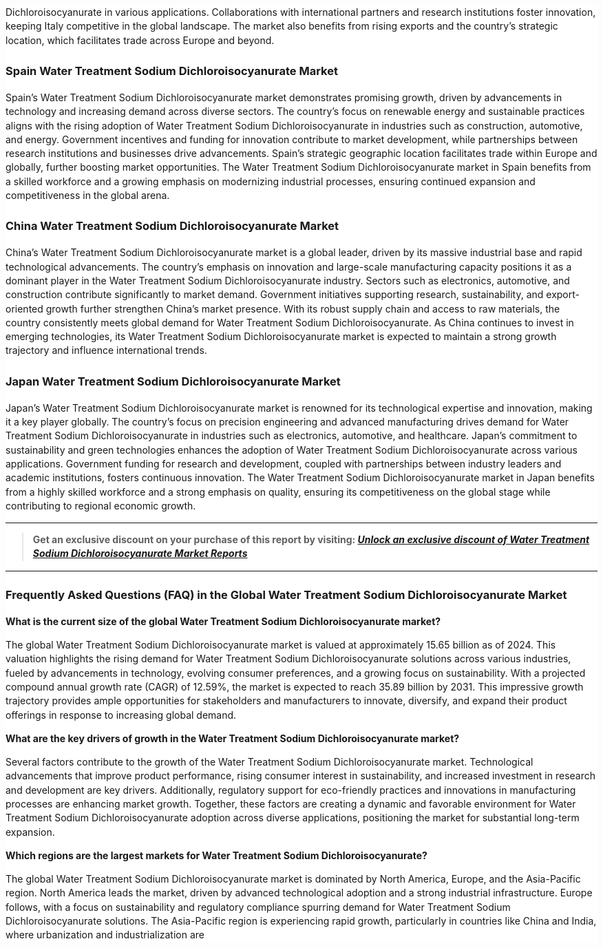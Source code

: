 Dichloroisocyanurate in various applications. Collaborations with international partners and research institutions foster innovation, keeping Italy competitive in the global landscape. The market also benefits from rising exports and the country&rsquo;s strategic location, which facilitates trade across Europe and beyond.</p><h3>Spain Water Treatment Sodium Dichloroisocyanurate Market</h3><p>Spain&rsquo;s Water Treatment Sodium Dichloroisocyanurate market demonstrates promising growth, driven by advancements in technology and increasing demand across diverse sectors. The country&rsquo;s focus on renewable energy and sustainable practices aligns with the rising adoption of Water Treatment Sodium Dichloroisocyanurate in industries such as construction, automotive, and energy. Government incentives and funding for innovation contribute to market development, while partnerships between research institutions and businesses drive advancements. Spain&rsquo;s strategic geographic location facilitates trade within Europe and globally, further boosting market opportunities. The Water Treatment Sodium Dichloroisocyanurate market in Spain benefits from a skilled workforce and a growing emphasis on modernizing industrial processes, ensuring continued expansion and competitiveness in the global arena.</p><h3>China Water Treatment Sodium Dichloroisocyanurate Market</h3><p>China&rsquo;s Water Treatment Sodium Dichloroisocyanurate market is a global leader, driven by its massive industrial base and rapid technological advancements. The country&rsquo;s emphasis on innovation and large-scale manufacturing capacity positions it as a dominant player in the Water Treatment Sodium Dichloroisocyanurate industry. Sectors such as electronics, automotive, and construction contribute significantly to market demand. Government initiatives supporting research, sustainability, and export-oriented growth further strengthen China&rsquo;s market presence. With its robust supply chain and access to raw materials, the country consistently meets global demand for Water Treatment Sodium Dichloroisocyanurate. As China continues to invest in emerging technologies, its Water Treatment Sodium Dichloroisocyanurate market is expected to maintain a strong growth trajectory and influence international trends.</p><h3>Japan Water Treatment Sodium Dichloroisocyanurate Market</h3><p>Japan&rsquo;s Water Treatment Sodium Dichloroisocyanurate market is renowned for its technological expertise and innovation, making it a key player globally. The country&rsquo;s focus on precision engineering and advanced manufacturing drives demand for Water Treatment Sodium Dichloroisocyanurate in industries such as electronics, automotive, and healthcare. Japan&rsquo;s commitment to sustainability and green technologies enhances the adoption of Water Treatment Sodium Dichloroisocyanurate across various applications. Government funding for research and development, coupled with partnerships between industry leaders and academic institutions, fosters continuous innovation. The Water Treatment Sodium Dichloroisocyanurate market in Japan benefits from a highly skilled workforce and a strong emphasis on quality, ensuring its competitiveness on the global stage while contributing to regional economic growth.</p><hr /><blockquote><p><strong>Get an exclusive discount on your purchase of this report by visiting: <em><a href="://marketresearchpulse.com/ask-for-discount/5305?utm_source=Github&amp;utm_medium=022">Unlock an exclusive discount of Water Treatment Sodium Dichloroisocyanurate Market Reports</a></em>&nbsp;</strong></p></blockquote><hr /><h3>Frequently Asked Questions (FAQ) in the Global Water Treatment Sodium Dichloroisocyanurate Market</h3><p><strong>What is the current size of the global Water Treatment Sodium Dichloroisocyanurate market?</strong></p><p>The global Water Treatment Sodium Dichloroisocyanurate market is valued at approximately 15.65 billion as of 2024. This valuation highlights the rising demand for Water Treatment Sodium Dichloroisocyanurate solutions across various industries, fueled by advancements in technology, evolving consumer preferences, and a growing focus on sustainability. With a projected compound annual growth rate (CAGR) of 12.59%, the market is expected to reach 35.89 billion by 2031. This impressive growth trajectory provides ample opportunities for stakeholders and manufacturers to innovate, diversify, and expand their product offerings in response to increasing global demand.</p><p><strong>What are the key drivers of growth in the Water Treatment Sodium Dichloroisocyanurate market?</strong></p><p>Several factors contribute to the growth of the Water Treatment Sodium Dichloroisocyanurate market. Technological advancements that improve product performance, rising consumer interest in sustainability, and increased investment in research and development are key drivers. Additionally, regulatory support for eco-friendly practices and innovations in manufacturing processes are enhancing market growth. Together, these factors are creating a dynamic and favorable environment for Water Treatment Sodium Dichloroisocyanurate adoption across diverse applications, positioning the market for substantial long-term expansion.</p><p><strong>Which regions are the largest markets for Water Treatment Sodium Dichloroisocyanurate?</strong></p><p>The global Water Treatment Sodium Dichloroisocyanurate market is dominated by North America, Europe, and the Asia-Pacific region. North America leads the market, driven by advanced technological adoption and a strong industrial infrastructure. Europe follows, with a focus on sustainability and regulatory compliance spurring demand for Water Treatment Sodium Dichloroisocyanurate solutions. The Asia-Pacific region is experiencing rapid growth, particularly in countries like China and India, where urbanization and industrialization are